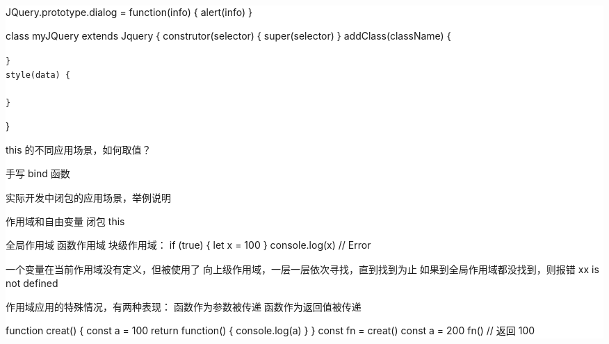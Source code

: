 


JQuery.prototype.dialog = function(info) {
    alert(info)
}



class myJQuery extends Jquery {
    construtor(selector) {
        super(selector)
    }
    <!-- 扩展自己的方法 -->
    addClass(className) {

    }
    style(data) {

    }
}



this 的不同应用场景，如何取值？

手写 bind 函数

实际开发中闭包的应用场景，举例说明



作用域和自由变量
闭包
this


全局作用域
函数作用域
块级作用域： if (true) {
            let x = 100
            }
            console.log(x)  // Error


一个变量在当前作用域没有定义，但被使用了
向上级作用域，一层一层依次寻找，直到找到为止
如果到全局作用域都没找到，则报错 xx is not defined


作用域应用的特殊情况，有两种表现：
    函数作为参数被传递
    函数作为返回值被传递


function creat() {
    const a = 100
    return function() {
        console.log(a)
    }
}
const fn = creat()
const a = 200
fn()   // 返回 100
